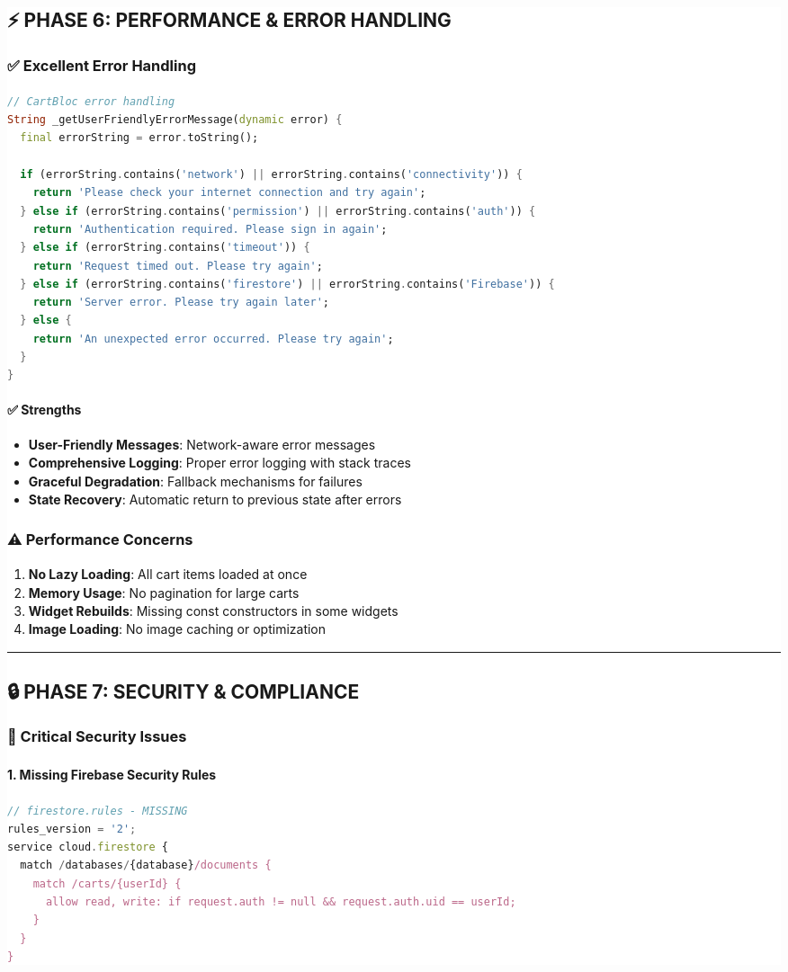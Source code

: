 
## **⚡ PHASE 6: PERFORMANCE & ERROR HANDLING**

### **✅ Excellent Error Handling**

```dart
// CartBloc error handling
String _getUserFriendlyErrorMessage(dynamic error) {
  final errorString = error.toString();

  if (errorString.contains('network') || errorString.contains('connectivity')) {
    return 'Please check your internet connection and try again';
  } else if (errorString.contains('permission') || errorString.contains('auth')) {
    return 'Authentication required. Please sign in again';
  } else if (errorString.contains('timeout')) {
    return 'Request timed out. Please try again';
  } else if (errorString.contains('firestore') || errorString.contains('Firebase')) {
    return 'Server error. Please try again later';
  } else {
    return 'An unexpected error occurred. Please try again';
  }
}
```

#### **✅ Strengths**
- **User-Friendly Messages**: Network-aware error messages
- **Comprehensive Logging**: Proper error logging with stack traces
- **Graceful Degradation**: Fallback mechanisms for failures
- **State Recovery**: Automatic return to previous state after errors

### **⚠️ Performance Concerns**

1. **No Lazy Loading**: All cart items loaded at once
2. **Memory Usage**: No pagination for large carts
3. **Widget Rebuilds**: Missing const constructors in some widgets
4. **Image Loading**: No image caching or optimization

---

## **🔒 PHASE 7: SECURITY & COMPLIANCE**

### **🚨 Critical Security Issues**

#### **1. Missing Firebase Security Rules**
```javascript
// firestore.rules - MISSING
rules_version = '2';
service cloud.firestore {
  match /databases/{database}/documents {
    match /carts/{userId} {
      allow read, write: if request.auth != null && request.auth.uid == userId;
    }
  }
}
```
